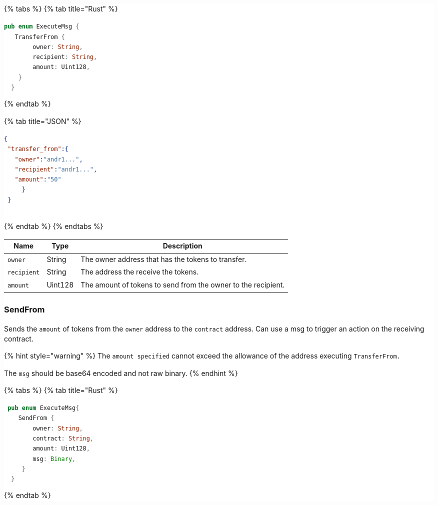 {% tabs %}
{% tab title="Rust" %}
```rust
pub enum ExecuteMsg {
   TransferFrom {
        owner: String,
        recipient: String,
        amount: Uint128,
    }
  }
```
{% endtab %}

{% tab title="JSON" %}
```json
{
 "transfer_from":{
   "owner":"andr1...",
   "recipient":"andr1...",
   "amount":"50"
     }
 }
 
```
{% endtab %}
{% endtabs %}

| Name        | Type    | Description                                                   |
| ----------- | ------- | ------------------------------------------------------------- |
| `owner`     | String  | The owner address that has the tokens to transfer.            |
| `recipient` | String  | The address the receive the tokens.                           |
| `amount`    | Uint128 | The amount of tokens to send from the owner to the recipient. |

### SendFrom

Sends the  `amount` of tokens from the `owner` address to the `contract` address. Can use a msg to trigger an action on the receiving contract.

{% hint style="warning" %}
The `amount specified` cannot exceed the allowance of the address executing `TransferFrom.`&#x20;

The `msg` should be base64 encoded and not raw binary.
{% endhint %}

{% tabs %}
{% tab title="Rust" %}
```rust
 pub enum ExecuteMsg{
    SendFrom {
        owner: String,
        contract: String,
        amount: Uint128,
        msg: Binary,
     }
  }
```
{% endtab %}
